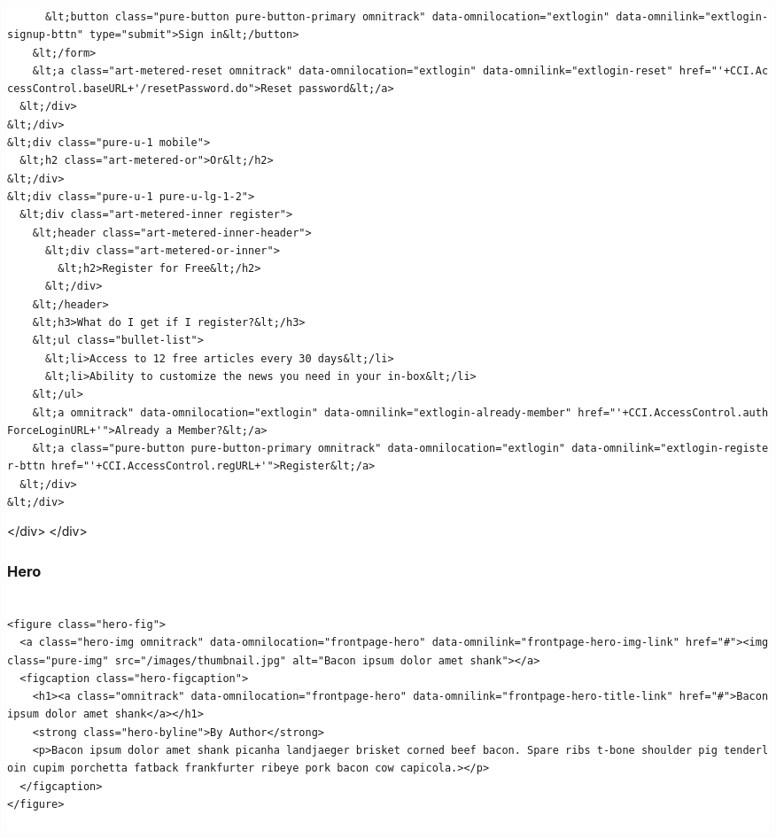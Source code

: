           &lt;button class="pure-button pure-button-primary omnitrack" data-omnilocation="extlogin" data-omnilink="extlogin-signup-bttn" type="submit">Sign in&lt;/button>
        &lt;/form>
        &lt;a class="art-metered-reset omnitrack" data-omnilocation="extlogin" data-omnilink="extlogin-reset" href="'+CCI.AccessControl.baseURL+'/resetPassword.do">Reset password&lt;/a>
      &lt;/div>
    &lt;/div>
    &lt;div class="pure-u-1 mobile">
      &lt;h2 class="art-metered-or">Or&lt;/h2>
    &lt;/div>
    &lt;div class="pure-u-1 pure-u-lg-1-2">
      &lt;div class="art-metered-inner register">
        &lt;header class="art-metered-inner-header">
          &lt;div class="art-metered-or-inner">
            &lt;h2>Register for Free&lt;/h2>
          &lt;/div>
        &lt;/header>
        &lt;h3>What do I get if I register?&lt;/h3>
        &lt;ul class="bullet-list">
          &lt;li>Access to 12 free articles every 30 days&lt;/li>
          &lt;li>Ability to customize the news you need in your in-box&lt;/li>
        &lt;/ul>
        &lt;a omnitrack" data-omnilocation="extlogin" data-omnilink="extlogin-already-member" href="'+CCI.AccessControl.authForceLoginURL+'">Already a Member?&lt;/a>
        &lt;a class="pure-button pure-button-primary omnitrack" data-omnilocation="extlogin" data-omnilink="extlogin-register-bttn href="'+CCI.AccessControl.regURL+'">Register&lt;/a>
      &lt;/div>
    &lt;/div>
  &lt;/div>
&lt;/div>
</code>
</pre>

### Hero

<pre>
<code class="language-markup">
&lt;figure class="hero-fig">
  &lt;a class="hero-img omnitrack" data-omnilocation="frontpage-hero" data-omnilink="frontpage-hero-img-link" href="#">&lt;img class="pure-img" src="/images/thumbnail.jpg" alt="Bacon ipsum dolor amet shank">&lt;/a>
  &lt;figcaption class="hero-figcaption">
    &lt;h1>&lt;a class="omnitrack" data-omnilocation="frontpage-hero" data-omnilink="frontpage-hero-title-link" href="#">Bacon ipsum dolor amet shank&lt;/a>&lt;/h1>
    &lt;strong class="hero-byline">By Author&lt;/strong>
    &lt;p>Bacon ipsum dolor amet shank picanha landjaeger brisket corned beef bacon. Spare ribs t-bone shoulder pig tenderloin cupim porchetta fatback frankfurter ribeye pork bacon cow capicola.>&lt;/p>
  &lt;/figcaption>
&lt;/figure>
</code>
</pre>
